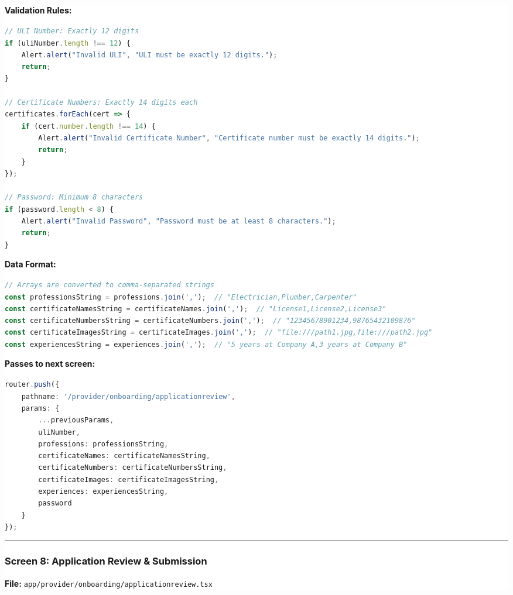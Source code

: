 **Validation Rules:**
```typescript
// ULI Number: Exactly 12 digits
if (uliNumber.length !== 12) {
    Alert.alert("Invalid ULI", "ULI must be exactly 12 digits.");
    return;
}

// Certificate Numbers: Exactly 14 digits each
certificates.forEach(cert => {
    if (cert.number.length !== 14) {
        Alert.alert("Invalid Certificate Number", "Certificate number must be exactly 14 digits.");
        return;
    }
});

// Password: Minimum 8 characters
if (password.length < 8) {
    Alert.alert("Invalid Password", "Password must be at least 8 characters.");
    return;
}
```

**Data Format:**
```typescript
// Arrays are converted to comma-separated strings
const professionsString = professions.join(',');  // "Electrician,Plumber,Carpenter"
const certificateNamesString = certificateNames.join(',');  // "License1,License2,License3"
const certificateNumbersString = certificateNumbers.join(',');  // "12345678901234,98765432109876"
const certificateImagesString = certificateImages.join(',');  // "file:///path1.jpg,file:///path2.jpg"
const experiencesString = experiences.join(',');  // "5 years at Company A,3 years at Company B"
```

**Passes to next screen:**
```typescript
router.push({
    pathname: '/provider/onboarding/applicationreview',
    params: {
        ...previousParams,
        uliNumber,
        professions: professionsString,
        certificateNames: certificateNamesString,
        certificateNumbers: certificateNumbersString,
        certificateImages: certificateImagesString,
        experiences: experiencesString,
        password
    }
});
```

---

### Screen 8: Application Review & Submission
**File:** `app/provider/onboarding/applicationreview.tsx`
